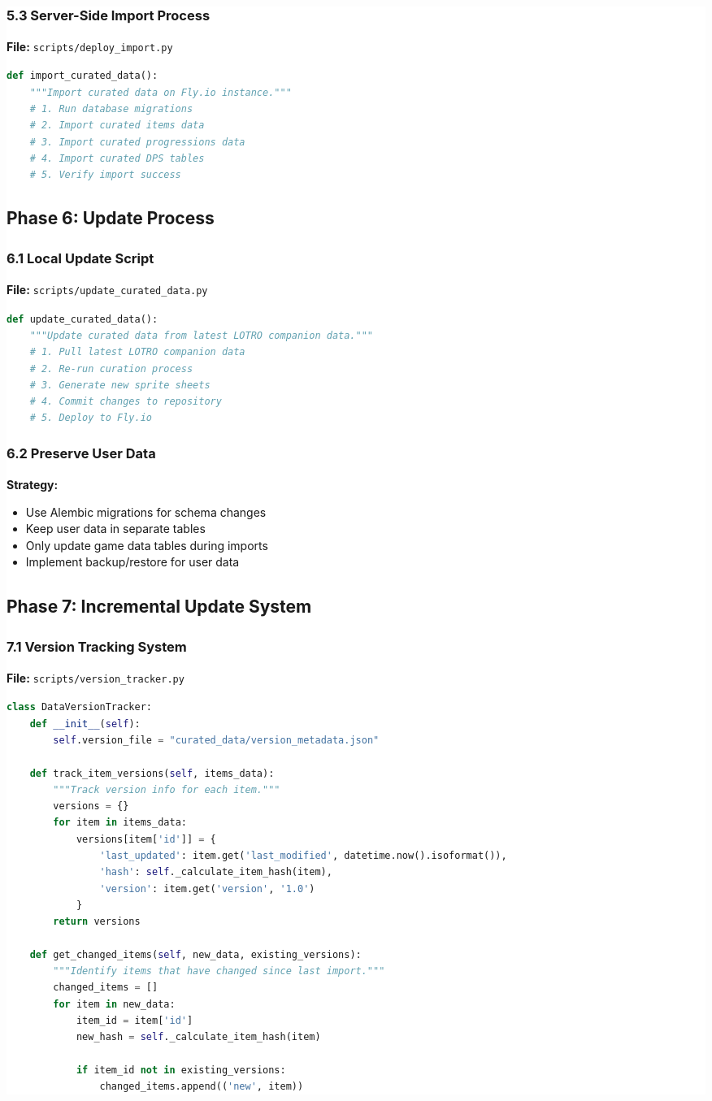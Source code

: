 ### 5.3 Server-Side Import Process
**File:** `scripts/deploy_import.py`
```python
def import_curated_data():
    """Import curated data on Fly.io instance."""
    # 1. Run database migrations
    # 2. Import curated items data
    # 3. Import curated progressions data
    # 4. Import curated DPS tables
    # 5. Verify import success
```

## Phase 6: Update Process

### 6.1 Local Update Script
**File:** `scripts/update_curated_data.py`
```python
def update_curated_data():
    """Update curated data from latest LOTRO companion data."""
    # 1. Pull latest LOTRO companion data
    # 2. Re-run curation process
    # 3. Generate new sprite sheets
    # 4. Commit changes to repository
    # 5. Deploy to Fly.io
```

### 6.2 Preserve User Data
**Strategy:**
- Use Alembic migrations for schema changes
- Keep user data in separate tables
- Only update game data tables during imports
- Implement backup/restore for user data

## Phase 7: Incremental Update System

### 7.1 Version Tracking System
**File:** `scripts/version_tracker.py`
```python
class DataVersionTracker:
    def __init__(self):
        self.version_file = "curated_data/version_metadata.json"
    
    def track_item_versions(self, items_data):
        """Track version info for each item."""
        versions = {}
        for item in items_data:
            versions[item['id']] = {
                'last_updated': item.get('last_modified', datetime.now().isoformat()),
                'hash': self._calculate_item_hash(item),
                'version': item.get('version', '1.0')
            }
        return versions
    
    def get_changed_items(self, new_data, existing_versions):
        """Identify items that have changed since last import."""
        changed_items = []
        for item in new_data:
            item_id = item['id']
            new_hash = self._calculate_item_hash(item)
            
            if item_id not in existing_versions:
                changed_items.append(('new', item))
```